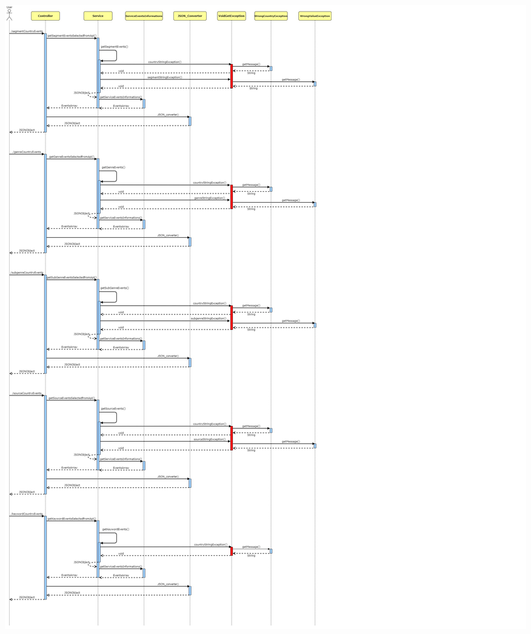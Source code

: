 ![alt_text](https://github.com/lorenzoromandini/ProgettoOOP/blob/main/TicketmasterEurope/UML/Sequence_%20other%20events%20routes.jpg)
